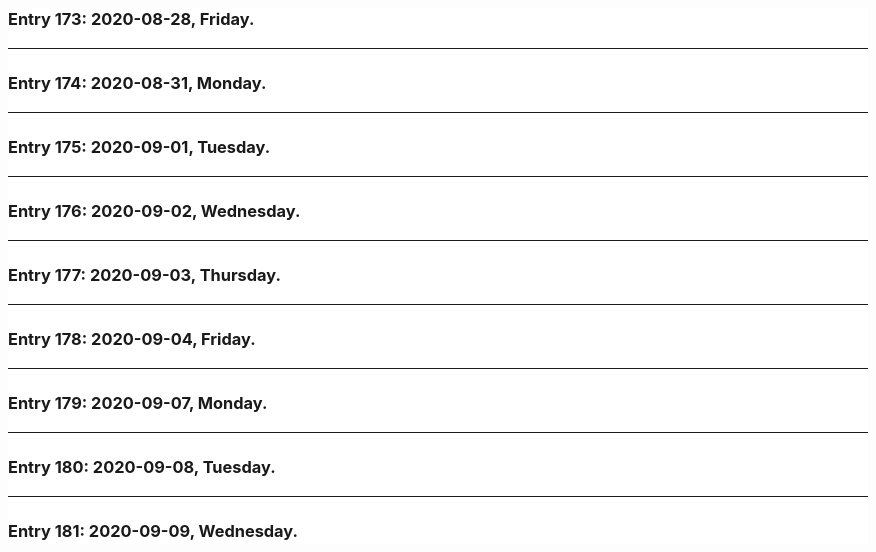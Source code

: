 ### Entry 173: 2020-08-28, Friday.   



------
<div id='id-section174'/>   

### Entry 174: 2020-08-31, Monday.   



------
<div id='id-section175'/>   

### Entry 175: 2020-09-01, Tuesday.   



------
<div id='id-section176'/>   

### Entry 176: 2020-09-02, Wednesday.   



------
<div id='id-section177'/>   

### Entry 177: 2020-09-03, Thursday.   



------
<div id='id-section178'/>   

### Entry 178: 2020-09-04, Friday.   



------
<div id='id-section179'/>   

### Entry 179: 2020-09-07, Monday.   



------
<div id='id-section180'/>   

### Entry 180: 2020-09-08, Tuesday.   



------
<div id='id-section181'/>   

### Entry 181: 2020-09-09, Wednesday.   
